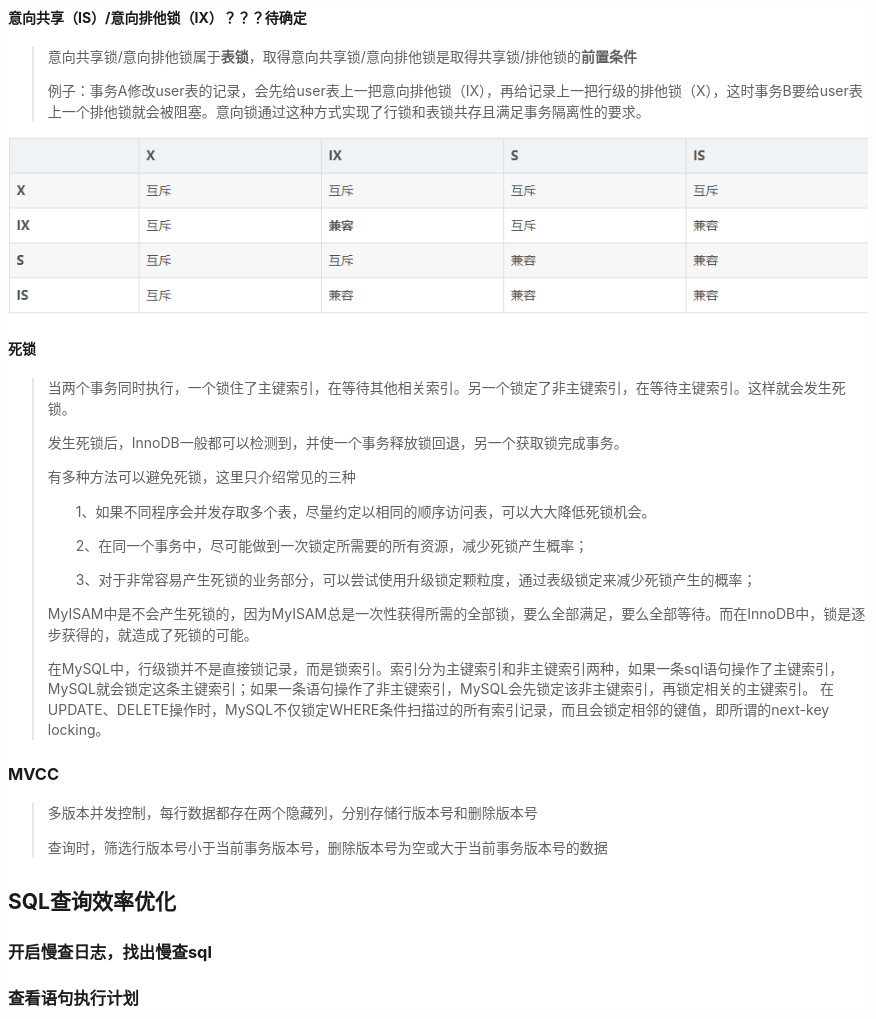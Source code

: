 #### 意向共享（IS）/意向排他锁（IX）？？？待确定



>意向共享锁/意向排他锁属于**表锁**，取得意向共享锁/意向排他锁是取得共享锁/排他锁的**前置条件**
>
>例子：事务A修改user表的记录，会先给user表上一把意向排他锁（IX），再给记录上一把行级的排他锁（X），这时事务B要给user表上一个排他锁就会被阻塞。意向锁通过这种方式实现了行锁和表锁共存且满足事务隔离性的要求。

![image-20200711161753466](DB.assets/image-20200711161753466.png)

#### 死锁

>当两个事务同时执行，一个锁住了主键索引，在等待其他相关索引。另一个锁定了非主键索引，在等待主键索引。这样就会发生死锁。
>
>发生死锁后，InnoDB一般都可以检测到，并使一个事务释放锁回退，另一个获取锁完成事务。
>
>有多种方法可以避免死锁，这里只介绍常见的三种
>
>　　1、如果不同程序会并发存取多个表，尽量约定以相同的顺序访问表，可以大大降低死锁机会。
>
>　　2、在同一个事务中，尽可能做到一次锁定所需要的所有资源，减少死锁产生概率；
>
>　　3、对于非常容易产生死锁的业务部分，可以尝试使用升级锁定颗粒度，通过表级锁定来减少死锁产生的概率；
>
>MyISAM中是不会产生死锁的，因为MyISAM总是一次性获得所需的全部锁，要么全部满足，要么全部等待。而在InnoDB中，锁是逐步获得的，就造成了死锁的可能。
>
>在MySQL中，行级锁并不是直接锁记录，而是锁索引。索引分为主键索引和非主键索引两种，如果一条sql语句操作了主键索引，MySQL就会锁定这条主键索引；如果一条语句操作了非主键索引，MySQL会先锁定该非主键索引，再锁定相关的主键索引。 在UPDATE、DELETE操作时，MySQL不仅锁定WHERE条件扫描过的所有索引记录，而且会锁定相邻的键值，即所谓的next-key locking。

### MVCC

> 多版本并发控制，每行数据都存在两个隐藏列，分别存储行版本号和删除版本号
>
> 查询时，筛选行版本号小于当前事务版本号，删除版本号为空或大于当前事务版本号的数据

## SQL查询效率优化

### 开启慢查日志，找出慢查sql

>

### 查看语句执行计划
